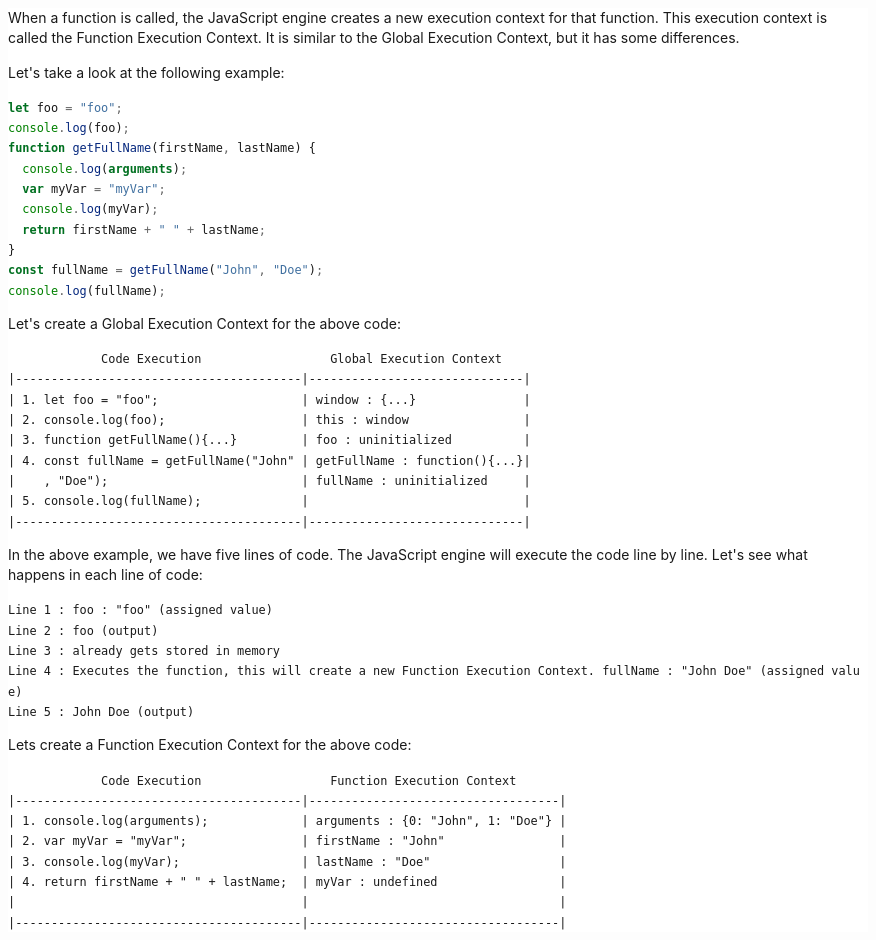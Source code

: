 When a function is called, the JavaScript engine creates a new execution context for that function. This execution context is called the Function Execution Context. It is similar to the Global Execution Context, but it has some differences.

Let's take a look at the following example:

```js
let foo = "foo";
console.log(foo);
function getFullName(firstName, lastName) {
  console.log(arguments);
  var myVar = "myVar";
  console.log(myVar);
  return firstName + " " + lastName;
}
const fullName = getFullName("John", "Doe");
console.log(fullName);
```

Let's create a Global Execution Context for the above code:

```
             Code Execution                  Global Execution Context
|----------------------------------------|------------------------------|
| 1. let foo = "foo";                    | window : {...}               |
| 2. console.log(foo);                   | this : window                |
| 3. function getFullName(){...}         | foo : uninitialized          |
| 4. const fullName = getFullName("John" | getFullName : function(){...}|
|    , "Doe");                           | fullName : uninitialized     |
| 5. console.log(fullName);              |                              |
|----------------------------------------|------------------------------|
```

In the above example, we have five lines of code. The JavaScript engine will execute the code line by line. Let's see what happens in each line of code:

```
Line 1 : foo : "foo" (assigned value)
Line 2 : foo (output)
Line 3 : already gets stored in memory
Line 4 : Executes the function, this will create a new Function Execution Context. fullName : "John Doe" (assigned value)
Line 5 : John Doe (output)
```

Lets create a Function Execution Context for the above code:

```
             Code Execution                  Function Execution Context
|----------------------------------------|-----------------------------------|
| 1. console.log(arguments);             | arguments : {0: "John", 1: "Doe"} |
| 2. var myVar = "myVar";                | firstName : "John"                |
| 3. console.log(myVar);                 | lastName : "Doe"                  |
| 4. return firstName + " " + lastName;  | myVar : undefined                 |
|                                        |                                   |
|----------------------------------------|-----------------------------------|
```
